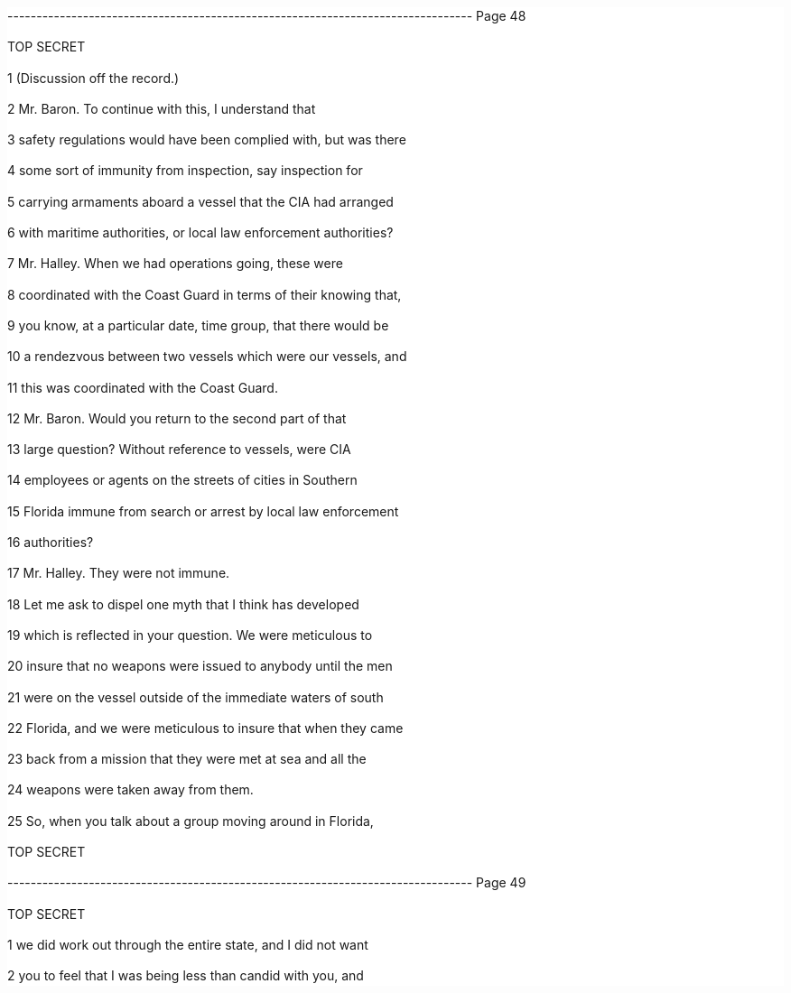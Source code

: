 
-------------------------------------------------------------------------------- Page 48

TOP SECRET

1 (Discussion off the record.)

2 Mr. Baron. To continue with this, I understand that

3 safety regulations would have been complied with, but was there

4 some sort of immunity from inspection, say inspection for

5 carrying armaments aboard a vessel that the CIA had arranged

6 with maritime authorities, or local law enforcement authorities?

7 Mr. Halley. When we had operations going, these were

8 coordinated with the Coast Guard in terms of their knowing that,

9 you know, at a particular date, time group, that there would be

10 a rendezvous between two vessels which were our vessels, and

11 this was coordinated with the Coast Guard.

12 Mr. Baron. Would you return to the second part of that

13 large question? Without reference to vessels, were CIA

14 employees or agents on the streets of cities in Southern

15 Florida immune from search or arrest by local law enforcement

16 authorities?

17 Mr. Halley. They were not immune.

18 Let me ask to dispel one myth that I think has developed

19 which is reflected in your question. We were meticulous to

20 insure that no weapons were issued to anybody until the men

21 were on the vessel outside of the immediate waters of south

22 Florida, and we were meticulous to insure that when they came

23 back from a mission that they were met at sea and all the

24 weapons were taken away from them.

25 So, when you talk about a group moving around in Florida,

TOP SECRET


-------------------------------------------------------------------------------- Page 49

TOP SECRET

1 we did work out through the entire state, and I did not want

2 you to feel that I was being less than candid with you, and
